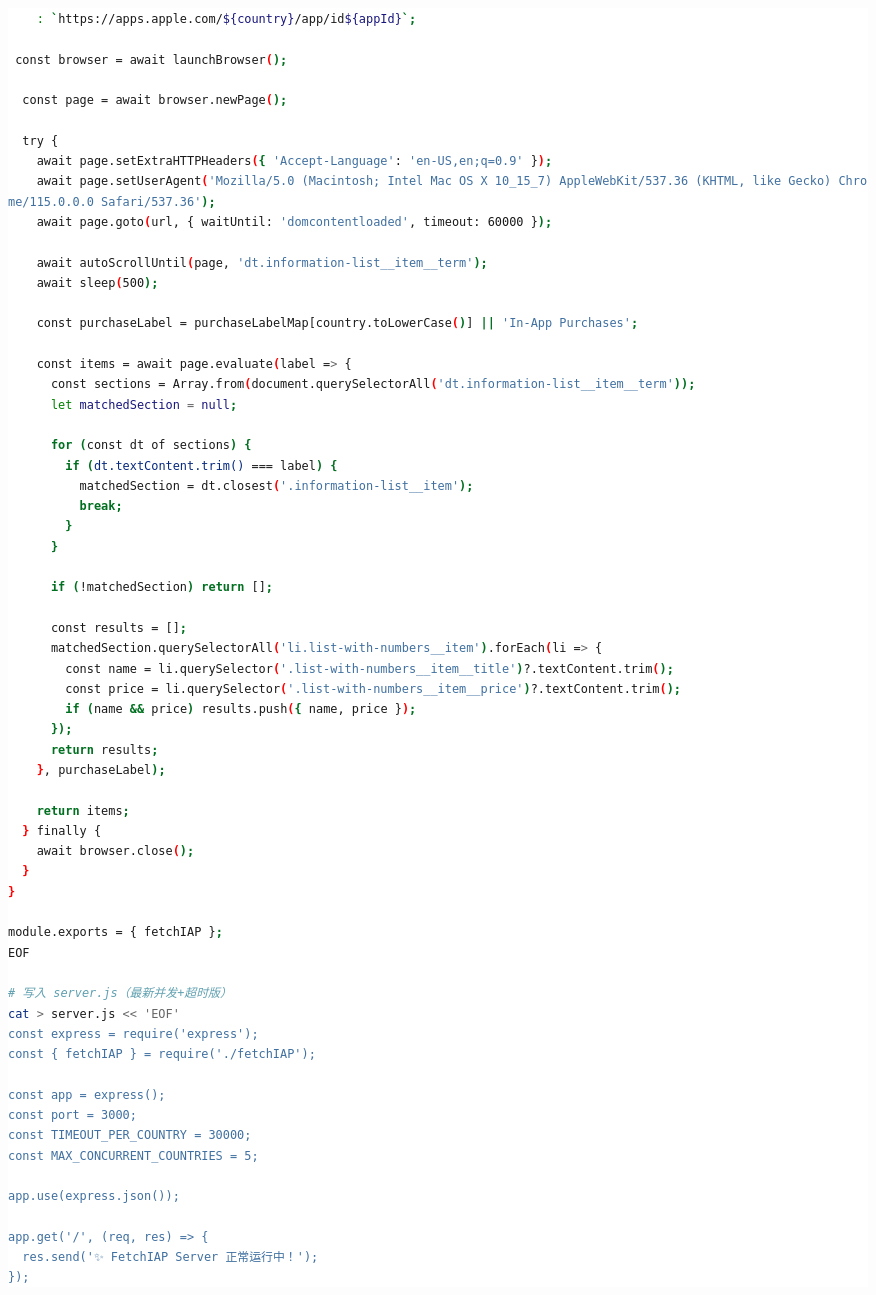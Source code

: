 ```bash
    : `https://apps.apple.com/${country}/app/id${appId}`;

 const browser = await launchBrowser();

  const page = await browser.newPage();

  try {
    await page.setExtraHTTPHeaders({ 'Accept-Language': 'en-US,en;q=0.9' });
    await page.setUserAgent('Mozilla/5.0 (Macintosh; Intel Mac OS X 10_15_7) AppleWebKit/537.36 (KHTML, like Gecko) Chrome/115.0.0.0 Safari/537.36');
    await page.goto(url, { waitUntil: 'domcontentloaded', timeout: 60000 });

    await autoScrollUntil(page, 'dt.information-list__item__term');
    await sleep(500);

    const purchaseLabel = purchaseLabelMap[country.toLowerCase()] || 'In-App Purchases';

    const items = await page.evaluate(label => {
      const sections = Array.from(document.querySelectorAll('dt.information-list__item__term'));
      let matchedSection = null;

      for (const dt of sections) {
        if (dt.textContent.trim() === label) {
          matchedSection = dt.closest('.information-list__item');
          break;
        }
      }

      if (!matchedSection) return [];

      const results = [];
      matchedSection.querySelectorAll('li.list-with-numbers__item').forEach(li => {
        const name = li.querySelector('.list-with-numbers__item__title')?.textContent.trim();
        const price = li.querySelector('.list-with-numbers__item__price')?.textContent.trim();
        if (name && price) results.push({ name, price });
      });
      return results;
    }, purchaseLabel);

    return items;
  } finally {
    await browser.close();
  }
}

module.exports = { fetchIAP };
EOF

# 写入 server.js（最新并发+超时版）
cat > server.js << 'EOF'
const express = require('express');
const { fetchIAP } = require('./fetchIAP');

const app = express();
const port = 3000;
const TIMEOUT_PER_COUNTRY = 30000;
const MAX_CONCURRENT_COUNTRIES = 5;

app.use(express.json());

app.get('/', (req, res) => {
  res.send('✨ FetchIAP Server 正常运行中！');
});
```